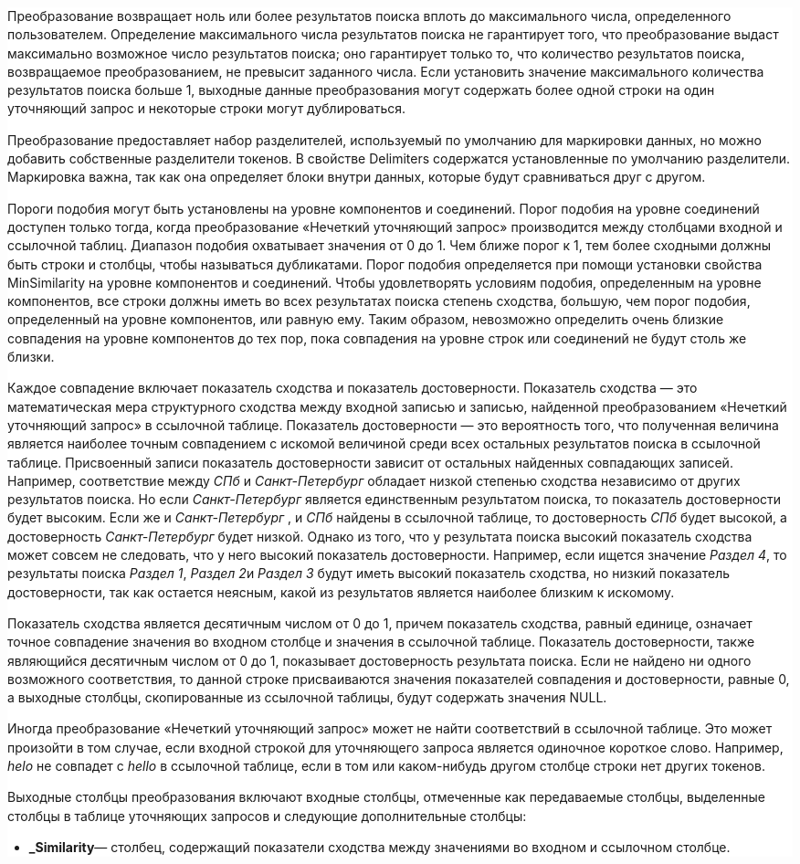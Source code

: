  Преобразование возвращает ноль или более результатов поиска вплоть до максимального числа, определенного пользователем. Определение максимального числа результатов поиска не гарантирует того, что преобразование выдаст максимально возможное число результатов поиска; оно гарантирует только то, что количество результатов поиска, возвращаемое преобразованием, не превысит заданного числа. Если установить значение максимального количества результатов поиска больше 1, выходные данные преобразования могут содержать более одной строки на один уточняющий запрос и некоторые строки могут дублироваться.  
  
 Преобразование предоставляет набор разделителей, используемый по умолчанию для маркировки данных, но можно добавить собственные разделители токенов. В свойстве Delimiters содержатся установленные по умолчанию разделители. Маркировка важна, так как она определяет блоки внутри данных, которые будут сравниваться друг с другом.  
  
 Пороги подобия могут быть установлены на уровне компонентов и соединений. Порог подобия на уровне соединений доступен только тогда, когда преобразование «Нечеткий уточняющий запрос» производится между столбцами входной и ссылочной таблиц. Диапазон подобия охватывает значения от 0 до 1. Чем ближе порог к 1, тем более сходными должны быть строки и столбцы, чтобы называться дубликатами. Порог подобия определяется при помощи установки свойства MinSimilarity на уровне компонентов и соединений. Чтобы удовлетворять условиям подобия, определенным на уровне компонентов, все строки должны иметь во всех результатах поиска степень сходства, большую, чем порог подобия, определенный на уровне компонентов, или равную ему. Таким образом, невозможно определить очень близкие совпадения на уровне компонентов до тех пор, пока совпадения на уровне строк или соединений не будут столь же близки.  
  
 Каждое совпадение включает показатель сходства и показатель достоверности. Показатель сходства — это математическая мера структурного сходства между входной записью и записью, найденной преобразованием «Нечеткий уточняющий запрос» в ссылочной таблице. Показатель достоверности — это вероятность того, что полученная величина является наиболее точным совпадением с искомой величиной среди всех остальных результатов поиска в ссылочной таблице. Присвоенный записи показатель достоверности зависит от остальных найденных совпадающих записей. Например, соответствие между *СПб* и *Санкт-Петербург* обладает низкой степенью сходства независимо от других результатов поиска. Но если *Санкт-Петербург* является единственным результатом поиска, то показатель достоверности будет высоким. Если же и *Санкт-Петербург* , и *СПб* найдены в ссылочной таблице, то достоверность *СПб* будет высокой, а достоверность *Санкт-Петербург* будет низкой. Однако из того, что у результата поиска высокий показатель сходства может совсем не следовать, что у него высокий показатель достоверности. Например, если ищется значение *Раздел 4*, то результаты поиска *Раздел 1*, *Раздел 2*и *Раздел 3* будут иметь высокий показатель сходства, но низкий показатель достоверности, так как остается неясным, какой из результатов является наиболее близким к искомому.  
  
 Показатель сходства является десятичным числом от 0 до 1, причем показатель сходства, равный единице, означает точное совпадение значения во входном столбце и значения в ссылочной таблице. Показатель достоверности, также являющийся десятичным числом от 0 до 1, показывает достоверность результата поиска. Если не найдено ни одного возможного соответствия, то данной строке присваиваются значения показателей совпадения и достоверности, равные 0, а выходные столбцы, скопированные из ссылочной таблицы, будут содержать значения NULL.  
  
 Иногда преобразование «Нечеткий уточняющий запрос» может не найти соответствий в ссылочной таблице. Это может произойти в том случае, если входной строкой для уточняющего запроса является одиночное короткое слово. Например, *helo* не совпадет с *hello* в ссылочной таблице, если в том или каком-нибудь другом столбце строки нет других токенов.  
  
 Выходные столбцы преобразования включают входные столбцы, отмеченные как передаваемые столбцы, выделенные столбцы в таблице уточняющих запросов и следующие дополнительные столбцы:  
  
-   **_Similarity**— столбец, содержащий показатели сходства между значениями во входном и ссылочном столбце.  
  
